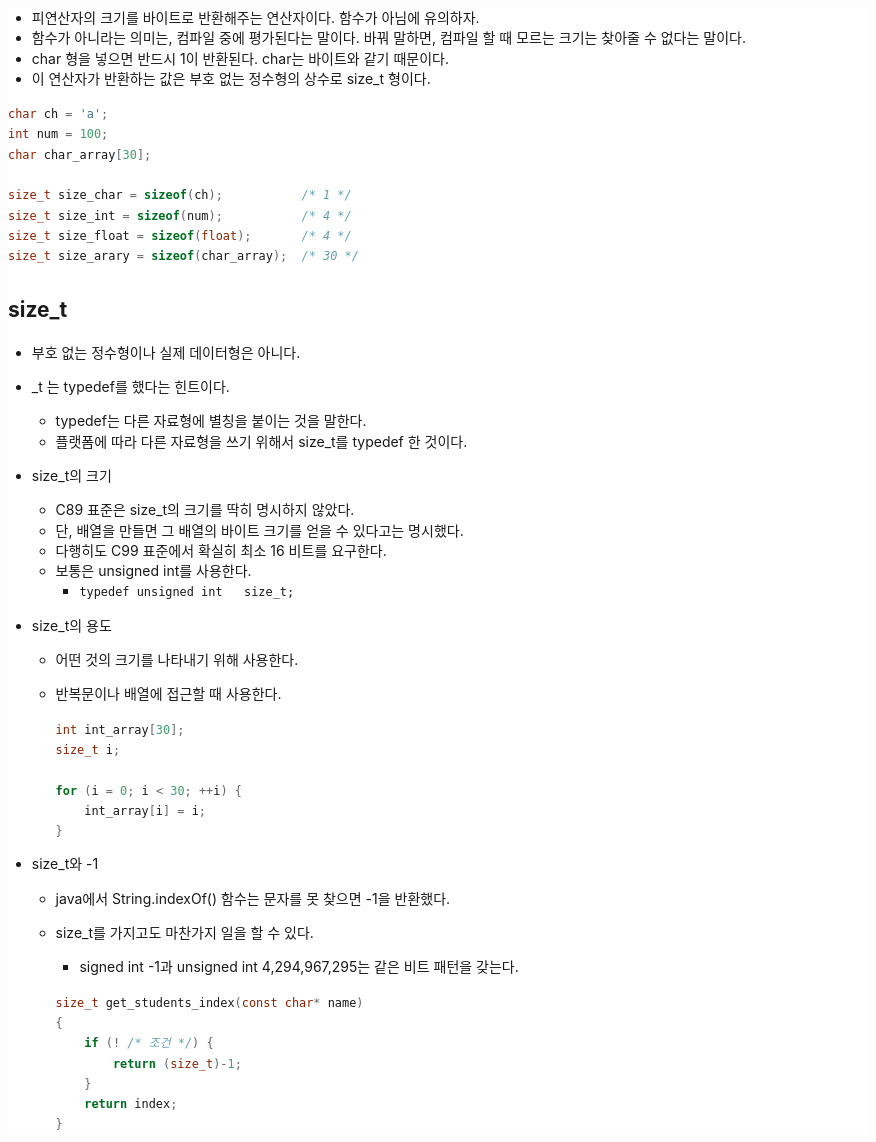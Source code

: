 - 피연산자의 크기를 바이트로 반환해주는 연산자이다. 함수가 아님에 유의하자.
- 함수가 아니라는 의미는, 컴파일 중에 평가된다는 말이다. 바꿔 말하면, 컴파일 할 때 모르는 크기는 찾아줄 수 없다는 말이다.
- char 형을 넣으면 반드시 1이 반환된다. char는 바이트와 같기 때문이다.
- 이 연산자가 반환하는 값은 부호 없는 정수형의 상수로 size_t 형이다.

```c
char ch = 'a';
int num = 100;
char char_array[30];

size_t size_char = sizeof(ch);           /* 1 */
size_t size_int = sizeof(num);           /* 4 */
size_t size_float = sizeof(float);       /* 4 */
size_t size_arary = sizeof(char_array);  /* 30 */

```

## size_t

- 부호 없는 정수형이나 실제 데이터형은 아니다.
- _t 는 typedef를 했다는 힌트이다.
  - typedef는 다른 자료형에 별칭을 붙이는 것을 말한다.
  - 플랫폼에 따라 다른 자료형을 쓰기 위해서 size_t를 typedef 한 것이다.
- size_t의 크기
  - C89 표준은 size_t의 크기를 딱히 명시하지 않았다.
  - 단, 배열을 만들면 그 배열의 바이트 크기를 얻을 수 있다고는 명시했다.
  - 다행히도 C99 표준에서 확실히 최소 16 비트를 요구한다.
  - 보통은 unsigned int를 사용한다.
    - `typedef unsigned int   size_t;`
- size_t의 용도
  - 어떤 것의 크기를 나타내기 위해 사용한다.
  - 반복문이나 배열에 접근할 때 사용한다.

    ```c
    int int_array[30];
    size_t i;

    for (i = 0; i < 30; ++i) {
        int_array[i] = i;
    }
    ```

- size_t와 -1
  - java에서 String.indexOf() 함수는 문자를 못 찾으면 -1을 반환했다.
  - size_t를 가지고도 마찬가지 일을 할 수 있다.
    - signed int -1과 unsigned int 4,294,967,295는 같은 비트 패턴을 갖는다.

    ```c
    size_t get_students_index(const char* name)
    {
        if (! /* 조건 */) {
            return (size_t)-1;
        }
        return index;
    }
    ```
